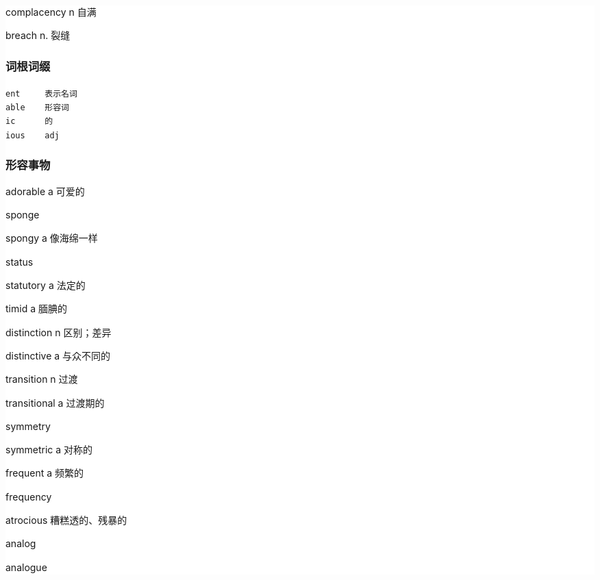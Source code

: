 







complacency	n	自满





breach n. 裂缝



### 词根词缀

```
ent		表示名词
able	形容词
ic		的
ious	adj	
```





### 形容事物

adorable	a	可爱的

sponge

spongy	a	像海绵一样

status

statutory	a	法定的

timid	a	腼腆的

distinction	n	区别；差异

distinctive	a	与众不同的

transition	n	过渡

transitional	a	过渡期的

symmetry

symmetric	a	对称的

frequent	a	频繁的

frequency	

atrocious	糟糕透的、残暴的



analog

analogue	

